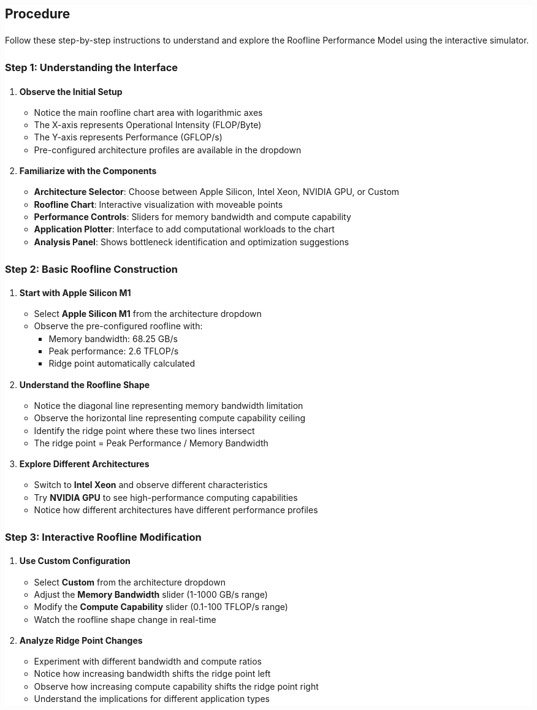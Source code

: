 ## Procedure

Follow these step-by-step instructions to understand and explore the Roofline Performance Model using the interactive simulator.

### Step 1: Understanding the Interface

1. **Observe the Initial Setup**
   - Notice the main roofline chart area with logarithmic axes
   - The X-axis represents Operational Intensity (FLOP/Byte)
   - The Y-axis represents Performance (GFLOP/s)
   - Pre-configured architecture profiles are available in the dropdown

2. **Familiarize with the Components**
   - **Architecture Selector**: Choose between Apple Silicon, Intel Xeon, NVIDIA GPU, or Custom
   - **Roofline Chart**: Interactive visualization with moveable points
   - **Performance Controls**: Sliders for memory bandwidth and compute capability
   - **Application Plotter**: Interface to add computational workloads to the chart
   - **Analysis Panel**: Shows bottleneck identification and optimization suggestions

### Step 2: Basic Roofline Construction

1. **Start with Apple Silicon M1**
   - Select **Apple Silicon M1** from the architecture dropdown
   - Observe the pre-configured roofline with:
     - Memory bandwidth: 68.25 GB/s
     - Peak performance: 2.6 TFLOP/s
     - Ridge point automatically calculated

2. **Understand the Roofline Shape**
   - Notice the diagonal line representing memory bandwidth limitation
   - Observe the horizontal line representing compute capability ceiling
   - Identify the ridge point where these two lines intersect
   - The ridge point = Peak Performance / Memory Bandwidth

3. **Explore Different Architectures**
   - Switch to **Intel Xeon** and observe different characteristics
   - Try **NVIDIA GPU** to see high-performance computing capabilities
   - Notice how different architectures have different performance profiles

### Step 3: Interactive Roofline Modification

1. **Use Custom Configuration**
   - Select **Custom** from the architecture dropdown
   - Adjust the **Memory Bandwidth** slider (1-1000 GB/s range)
   - Modify the **Compute Capability** slider (0.1-100 TFLOP/s range)
   - Watch the roofline shape change in real-time

2. **Analyze Ridge Point Changes**
   - Experiment with different bandwidth and compute ratios
   - Notice how increasing bandwidth shifts the ridge point left
   - Observe how increasing compute capability shifts the ridge point right
   - Understand the implications for different application types
